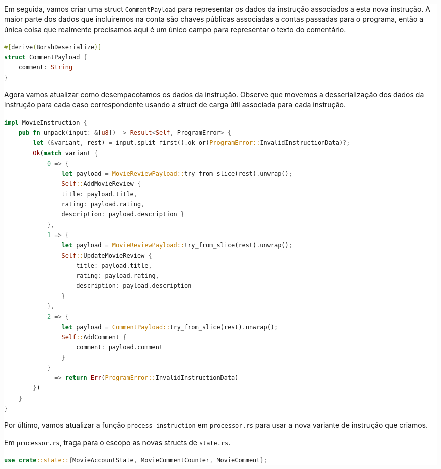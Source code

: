 Em seguida, vamos criar uma struct `CommentPayload` para representar os dados da instrução associados a esta nova instrução. A maior parte dos dados que incluiremos na conta são chaves públicas associadas a contas passadas para o programa, então a única coisa que realmente precisamos aqui é um único campo para representar o texto do comentário.

```rust
#[derive(BorshDeserialize)]
struct CommentPayload {
    comment: String
}
```

Agora vamos atualizar como desempacotamos os dados da instrução. Observe que movemos a desserialização dos dados da instrução para cada caso correspondente usando a struct de carga útil associada para cada instrução.

```rust
impl MovieInstruction {
    pub fn unpack(input: &[u8]) -> Result<Self, ProgramError> {
        let (&variant, rest) = input.split_first().ok_or(ProgramError::InvalidInstructionData)?;
        Ok(match variant {
            0 => {
                let payload = MovieReviewPayload::try_from_slice(rest).unwrap();
                Self::AddMovieReview {
                title: payload.title,
                rating: payload.rating,
                description: payload.description }
            },
            1 => {
                let payload = MovieReviewPayload::try_from_slice(rest).unwrap();
                Self::UpdateMovieReview {
                    title: payload.title,
                    rating: payload.rating,
                    description: payload.description
                }
            },
            2 => {
                let payload = CommentPayload::try_from_slice(rest).unwrap();
                Self::AddComment {
                    comment: payload.comment
                }
            }
            _ => return Err(ProgramError::InvalidInstructionData)
        })
    }
}
```

Por último, vamos atualizar a função `process_instruction` em `processor.rs` para usar a nova variante de instrução que criamos.

Em `processor.rs`, traga para o escopo as novas structs de `state.rs`.

```rust
use crate::state::{MovieAccountState, MovieCommentCounter, MovieComment};
```
